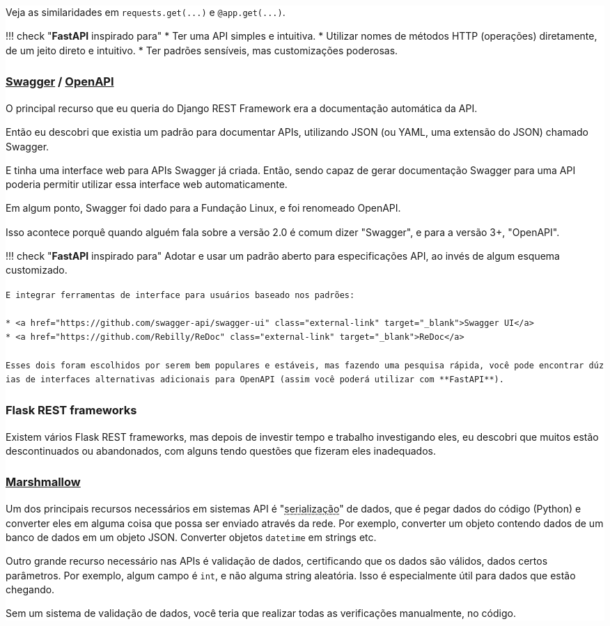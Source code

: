 Veja as similaridades em `requests.get(...)` e `@app.get(...)`.

!!! check "**FastAPI** inspirado para"
    * Ter uma API simples e intuitiva.
    * Utilizar nomes de métodos HTTP (operações) diretamente, de um jeito direto e intuitivo.
    * Ter padrões sensíveis, mas customizações poderosas.

### <a href="https://swagger.io/" class="external-link" target="_blank">Swagger</a> / <a href="https://github.com/OAI/OpenAPI-Specification/" class="external-link" target="_blank">OpenAPI</a>

O principal recurso que eu queria do Django REST Framework era a documentação automática da API.

Então eu descobri que existia um padrão para documentar APIs, utilizando JSON (ou YAML, uma extensão do JSON) chamado Swagger.

E tinha uma interface web para APIs Swagger já criada. Então, sendo capaz de gerar documentação Swagger para uma API poderia permitir utilizar essa interface web automaticamente.

Em algum ponto, Swagger foi dado para a Fundação Linux, e foi renomeado OpenAPI.

Isso acontece porquê quando alguém fala sobre a versão 2.0 é comum dizer "Swagger", e para a versão 3+, "OpenAPI".

!!! check "**FastAPI** inspirado para"
    Adotar e usar um padrão aberto para especificações API, ao invés de algum esquema customizado.

    E integrar ferramentas de interface para usuários baseado nos padrões:

    * <a href="https://github.com/swagger-api/swagger-ui" class="external-link" target="_blank">Swagger UI</a>
    * <a href="https://github.com/Rebilly/ReDoc" class="external-link" target="_blank">ReDoc</a>

    Esses dois foram escolhidos por serem bem populares e estáveis, mas fazendo uma pesquisa rápida, você pode encontrar dúzias de interfaces alternativas adicionais para OpenAPI (assim você poderá utilizar com **FastAPI**).

### Flask REST frameworks

Existem vários Flask REST frameworks, mas depois de investir tempo e trabalho investigando eles, eu descobri que muitos estão descontinuados ou abandonados, com alguns tendo questões que fizeram eles inadequados.

### <a href="https://marshmallow.readthedocs.io/en/3.0/" class="external-link" target="_blank">Marshmallow</a>

Um dos principais recursos necessários em sistemas API é "<abbr title="também chamado _ marshalling, conversão">serialização</abbr>" de dados, que é pegar dados do código (Python) e converter eles em alguma coisa que possa ser enviado através da rede. Por exemplo, converter um objeto contendo dados de um banco de dados em um objeto JSON. Converter objetos `datetime` em strings etc.

Outro grande recurso necessário nas APIs é validação de dados, certificando que os dados são válidos, dados certos parâmetros. Por exemplo, algum campo é `int`, e não alguma string aleatória. Isso é especialmente útil para dados que estão chegando.

Sem um sistema de validação de dados, você teria que realizar todas as verificações manualmente, no código.

